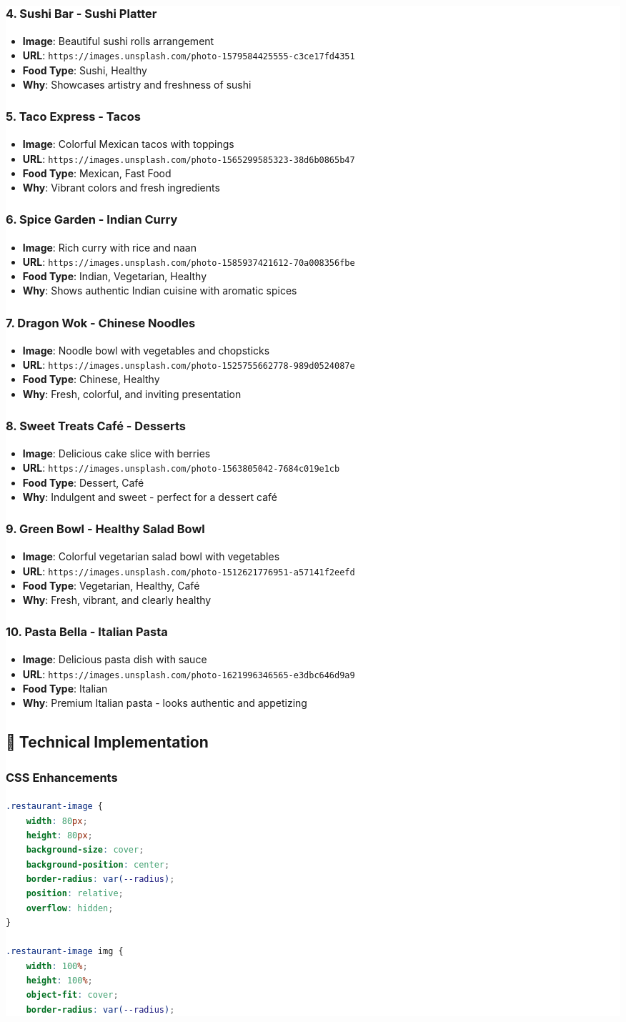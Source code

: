 ### 4. **Sushi Bar** - Sushi Platter
- **Image**: Beautiful sushi rolls arrangement
- **URL**: `https://images.unsplash.com/photo-1579584425555-c3ce17fd4351`
- **Food Type**: Sushi, Healthy
- **Why**: Showcases artistry and freshness of sushi

### 5. **Taco Express** - Tacos
- **Image**: Colorful Mexican tacos with toppings
- **URL**: `https://images.unsplash.com/photo-1565299585323-38d6b0865b47`
- **Food Type**: Mexican, Fast Food
- **Why**: Vibrant colors and fresh ingredients

### 6. **Spice Garden** - Indian Curry
- **Image**: Rich curry with rice and naan
- **URL**: `https://images.unsplash.com/photo-1585937421612-70a008356fbe`
- **Food Type**: Indian, Vegetarian, Healthy
- **Why**: Shows authentic Indian cuisine with aromatic spices

### 7. **Dragon Wok** - Chinese Noodles
- **Image**: Noodle bowl with vegetables and chopsticks
- **URL**: `https://images.unsplash.com/photo-1525755662778-989d0524087e`
- **Food Type**: Chinese, Healthy
- **Why**: Fresh, colorful, and inviting presentation

### 8. **Sweet Treats Café** - Desserts
- **Image**: Delicious cake slice with berries
- **URL**: `https://images.unsplash.com/photo-1563805042-7684c019e1cb`
- **Food Type**: Dessert, Café
- **Why**: Indulgent and sweet - perfect for a dessert café

### 9. **Green Bowl** - Healthy Salad Bowl
- **Image**: Colorful vegetarian salad bowl with vegetables
- **URL**: `https://images.unsplash.com/photo-1512621776951-a57141f2eefd`
- **Food Type**: Vegetarian, Healthy, Café
- **Why**: Fresh, vibrant, and clearly healthy

### 10. **Pasta Bella** - Italian Pasta
- **Image**: Delicious pasta dish with sauce
- **URL**: `https://images.unsplash.com/photo-1621996346565-e3dbc646d9a9`
- **Food Type**: Italian
- **Why**: Premium Italian pasta - looks authentic and appetizing

## 🎨 Technical Implementation

### CSS Enhancements
```css
.restaurant-image {
    width: 80px;
    height: 80px;
    background-size: cover;
    background-position: center;
    border-radius: var(--radius);
    position: relative;
    overflow: hidden;
}

.restaurant-image img {
    width: 100%;
    height: 100%;
    object-fit: cover;
    border-radius: var(--radius);
```